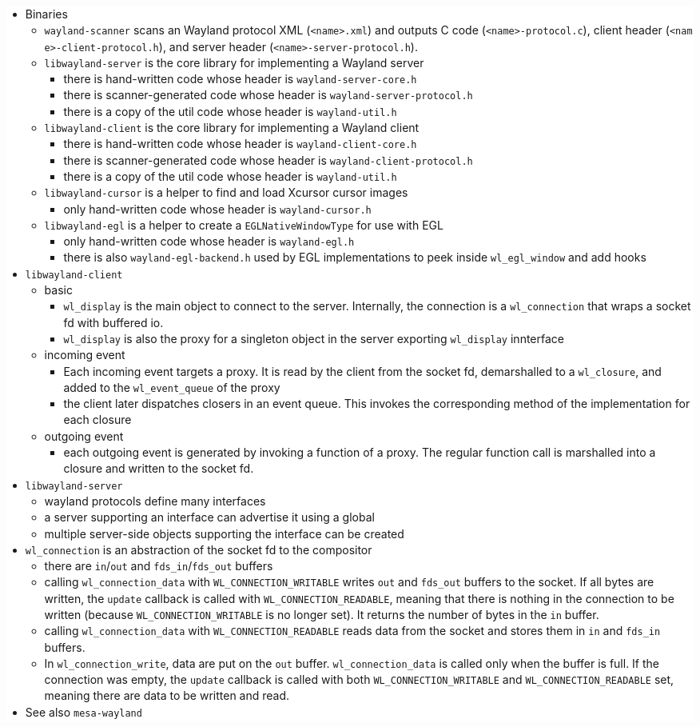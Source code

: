 - Binaries
  - `wayland-scanner` scans an Wayland protocol XML (`<name>.xml`) and outputs
    C code (`<name>-protocol.c`), client header (`<name>-client-protocol.h`),
    and server header (`<name>-server-protocol.h`).
  - `libwayland-server` is the core library for implementing a Wayland server
    - there is hand-written code whose header is `wayland-server-core.h`
    - there is scanner-generated code whose header is
      `wayland-server-protocol.h`
    - there is a copy of the util code whose header is `wayland-util.h`
  - `libwayland-client` is the core library for implementing a Wayland client
    - there is hand-written code whose header is `wayland-client-core.h`
    - there is scanner-generated code whose header is
      `wayland-client-protocol.h`
    - there is a copy of the util code whose header is `wayland-util.h`
  - `libwayland-cursor` is a helper to find and load Xcursor cursor images
    - only hand-written code whose header is `wayland-cursor.h`
  - `libwayland-egl` is a helper to create a `EGLNativeWindowType` for use
    with EGL
    - only hand-written code whose header is `wayland-egl.h`
    - there is also `wayland-egl-backend.h` used by EGL implementations to
      peek inside `wl_egl_window` and add hooks
- `libwayland-client`
  - basic
    - `wl_display` is the main object to connect to the server.  Internally, the
      connection is a `wl_connection` that wraps a socket fd with buffered io.
    - `wl_display` is also the proxy for a singleton object in the server
      exporting `wl_display` innterface
  - incoming event
    - Each incoming event targets a proxy.  It is read by the client from the
      socket fd, demarshalled to a `wl_closure`, and added to the
      `wl_event_queue` of the proxy
    - the client later dispatches closers in an event queue.  This invokes the
      corresponding method of the implementation for each closure
  - outgoing event
    - each outgoing event is generated by invoking a function of a proxy.  The
      regular function call is marshalled into a closure and written to the
      socket fd.
- `libwayland-server`
  - wayland protocols define many interfaces
  - a server supporting an interface can advertise it using a global
  - multiple server-side objects supporting the interface can be created
- `wl_connection` is an abstraction of the socket fd to the compositor
  - there are `in`/`out` and `fds_in`/`fds_out` buffers
  - calling `wl_connection_data` with `WL_CONNECTION_WRITABLE` writes `out` and
    `fds_out` buffers to the socket.  If all bytes are written, the `update`
    callback is called with `WL_CONNECTION_READABLE`, meaning that there is
    nothing in the connection to be written (because `WL_CONNECTION_WRITABLE` is
    no longer set).  It returns the number of bytes in the `in` buffer.
  - calling `wl_connection_data` with `WL_CONNECTION_READABLE` reads data from
    the socket and stores them in `in` and `fds_in` buffers.
  - In `wl_connection_write`, data are put on the `out` buffer.
    `wl_connection_data` is called only when the buffer is full.  If the
    connection was empty, the `update` callback is called with both
    `WL_CONNECTION_WRITABLE` and `WL_CONNECTION_READABLE` set, meaning there are
    data to be written and read.
- See also `mesa-wayland`
